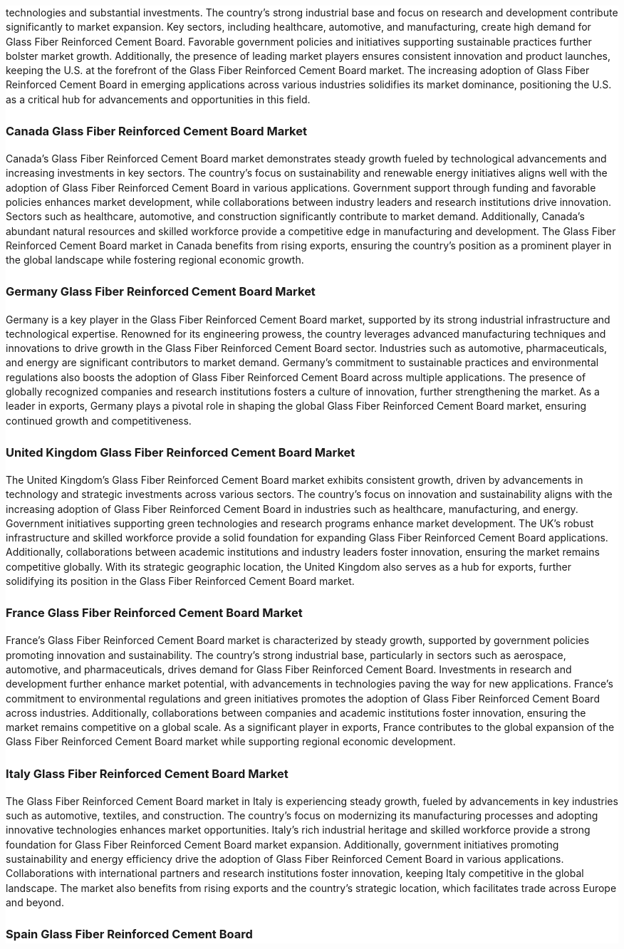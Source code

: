 technologies and substantial investments. The country&rsquo;s strong industrial base and focus on research and development contribute significantly to market expansion. Key sectors, including healthcare, automotive, and manufacturing, create high demand for Glass Fiber Reinforced Cement Board. Favorable government policies and initiatives supporting sustainable practices further bolster market growth. Additionally, the presence of leading market players ensures consistent innovation and product launches, keeping the U.S. at the forefront of the Glass Fiber Reinforced Cement Board market. The increasing adoption of Glass Fiber Reinforced Cement Board in emerging applications across various industries solidifies its market dominance, positioning the U.S. as a critical hub for advancements and opportunities in this field.</p><h3>Canada Glass Fiber Reinforced Cement Board Market</h3><p>Canada&rsquo;s Glass Fiber Reinforced Cement Board market demonstrates steady growth fueled by technological advancements and increasing investments in key sectors. The country&rsquo;s focus on sustainability and renewable energy initiatives aligns well with the adoption of Glass Fiber Reinforced Cement Board in various applications. Government support through funding and favorable policies enhances market development, while collaborations between industry leaders and research institutions drive innovation. Sectors such as healthcare, automotive, and construction significantly contribute to market demand. Additionally, Canada&rsquo;s abundant natural resources and skilled workforce provide a competitive edge in manufacturing and development. The Glass Fiber Reinforced Cement Board market in Canada benefits from rising exports, ensuring the country&rsquo;s position as a prominent player in the global landscape while fostering regional economic growth.</p><h3>Germany Glass Fiber Reinforced Cement Board Market</h3><p>Germany is a key player in the Glass Fiber Reinforced Cement Board market, supported by its strong industrial infrastructure and technological expertise. Renowned for its engineering prowess, the country leverages advanced manufacturing techniques and innovations to drive growth in the Glass Fiber Reinforced Cement Board sector. Industries such as automotive, pharmaceuticals, and energy are significant contributors to market demand. Germany&rsquo;s commitment to sustainable practices and environmental regulations also boosts the adoption of Glass Fiber Reinforced Cement Board across multiple applications. The presence of globally recognized companies and research institutions fosters a culture of innovation, further strengthening the market. As a leader in exports, Germany plays a pivotal role in shaping the global Glass Fiber Reinforced Cement Board market, ensuring continued growth and competitiveness.</p><h3>United Kingdom Glass Fiber Reinforced Cement Board Market</h3><p>The United Kingdom&rsquo;s Glass Fiber Reinforced Cement Board market exhibits consistent growth, driven by advancements in technology and strategic investments across various sectors. The country&rsquo;s focus on innovation and sustainability aligns with the increasing adoption of Glass Fiber Reinforced Cement Board in industries such as healthcare, manufacturing, and energy. Government initiatives supporting green technologies and research programs enhance market development. The UK&rsquo;s robust infrastructure and skilled workforce provide a solid foundation for expanding Glass Fiber Reinforced Cement Board applications. Additionally, collaborations between academic institutions and industry leaders foster innovation, ensuring the market remains competitive globally. With its strategic geographic location, the United Kingdom also serves as a hub for exports, further solidifying its position in the Glass Fiber Reinforced Cement Board market.</p><h3>France Glass Fiber Reinforced Cement Board Market</h3><p>France&rsquo;s Glass Fiber Reinforced Cement Board market is characterized by steady growth, supported by government policies promoting innovation and sustainability. The country&rsquo;s strong industrial base, particularly in sectors such as aerospace, automotive, and pharmaceuticals, drives demand for Glass Fiber Reinforced Cement Board. Investments in research and development further enhance market potential, with advancements in technologies paving the way for new applications. France&rsquo;s commitment to environmental regulations and green initiatives promotes the adoption of Glass Fiber Reinforced Cement Board across industries. Additionally, collaborations between companies and academic institutions foster innovation, ensuring the market remains competitive on a global scale. As a significant player in exports, France contributes to the global expansion of the Glass Fiber Reinforced Cement Board market while supporting regional economic development.</p><h3>Italy Glass Fiber Reinforced Cement Board Market</h3><p>The Glass Fiber Reinforced Cement Board market in Italy is experiencing steady growth, fueled by advancements in key industries such as automotive, textiles, and construction. The country&rsquo;s focus on modernizing its manufacturing processes and adopting innovative technologies enhances market opportunities. Italy&rsquo;s rich industrial heritage and skilled workforce provide a strong foundation for Glass Fiber Reinforced Cement Board market expansion. Additionally, government initiatives promoting sustainability and energy efficiency drive the adoption of Glass Fiber Reinforced Cement Board in various applications. Collaborations with international partners and research institutions foster innovation, keeping Italy competitive in the global landscape. The market also benefits from rising exports and the country&rsquo;s strategic location, which facilitates trade across Europe and beyond.</p><h3>Spain Glass Fiber Reinforced Cement Board